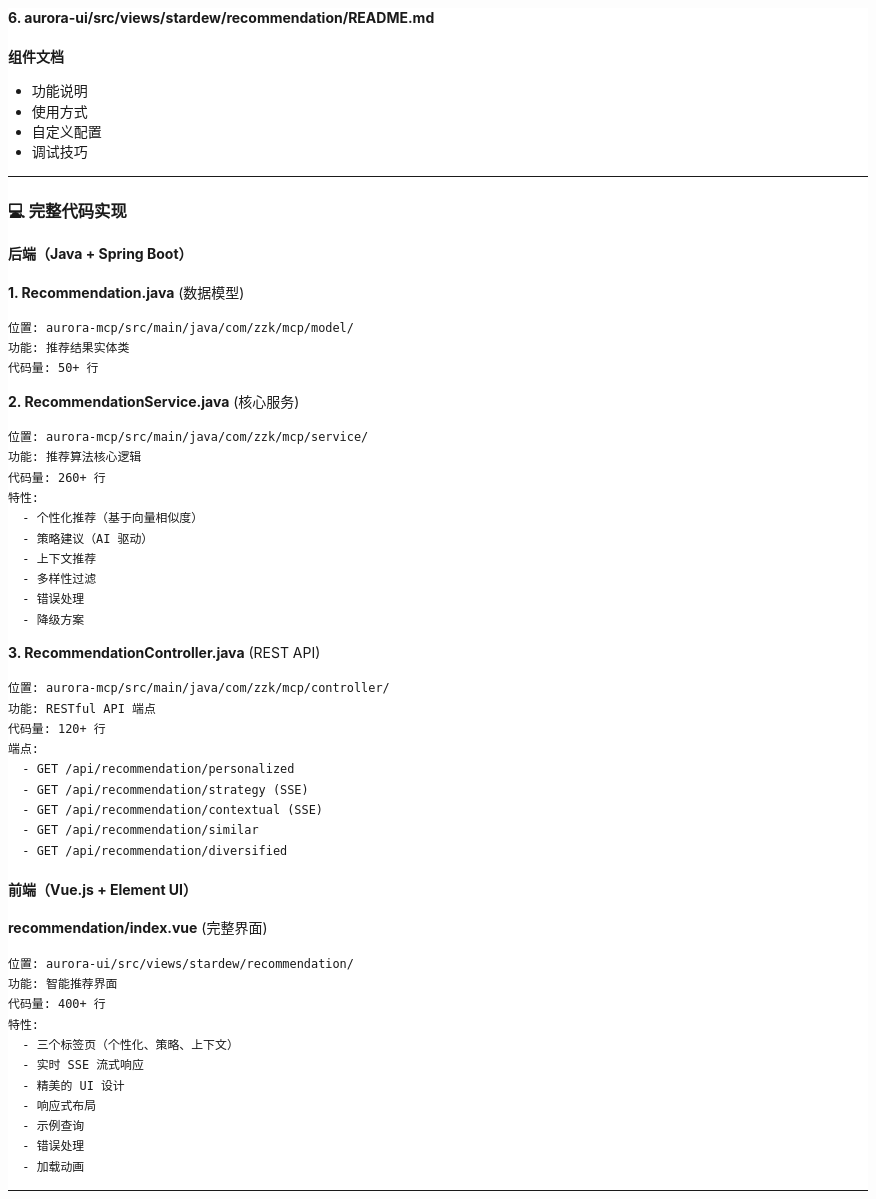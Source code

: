#### 6. **aurora-ui/src/views/stardew/recommendation/README.md**
**组件文档**
- 功能说明
- 使用方式
- 自定义配置
- 调试技巧

---

### 💻 完整代码实现

#### 后端（Java + Spring Boot）

**1. Recommendation.java** (数据模型)
```
位置: aurora-mcp/src/main/java/com/zzk/mcp/model/
功能: 推荐结果实体类
代码量: 50+ 行
```

**2. RecommendationService.java** (核心服务)
```
位置: aurora-mcp/src/main/java/com/zzk/mcp/service/
功能: 推荐算法核心逻辑
代码量: 260+ 行
特性:
  - 个性化推荐（基于向量相似度）
  - 策略建议（AI 驱动）
  - 上下文推荐
  - 多样性过滤
  - 错误处理
  - 降级方案
```

**3. RecommendationController.java** (REST API)
```
位置: aurora-mcp/src/main/java/com/zzk/mcp/controller/
功能: RESTful API 端点
代码量: 120+ 行
端点:
  - GET /api/recommendation/personalized
  - GET /api/recommendation/strategy (SSE)
  - GET /api/recommendation/contextual (SSE)
  - GET /api/recommendation/similar
  - GET /api/recommendation/diversified
```

#### 前端（Vue.js + Element UI）

**recommendation/index.vue** (完整界面)
```
位置: aurora-ui/src/views/stardew/recommendation/
功能: 智能推荐界面
代码量: 400+ 行
特性:
  - 三个标签页（个性化、策略、上下文）
  - 实时 SSE 流式响应
  - 精美的 UI 设计
  - 响应式布局
  - 示例查询
  - 错误处理
  - 加载动画
```

---